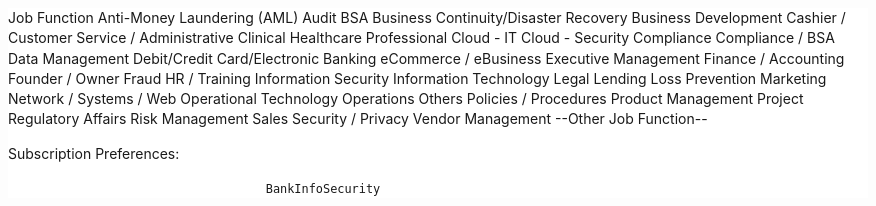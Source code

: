 





Job Function
Anti-Money Laundering (AML)
Audit
BSA
Business Continuity/Disaster Recovery
Business Development
Cashier / Customer Service / Administrative
Clinical Healthcare Professional
Cloud - IT
Cloud - Security
Compliance
Compliance / BSA
Data Management
Debit/Credit Card/Electronic Banking
eCommerce / eBusiness
Executive Management
Finance / Accounting
Founder / Owner
Fraud
HR / Training
Information Security
Information Technology
Legal
Lending
Loss Prevention
Marketing
Network / Systems / Web
Operational Technology
Operations
Others
Policies / Procedures
Product Management
Project
Regulatory Affairs
Risk Management
Sales
Security / Privacy
Vendor Management
--Other Job Function--






Subscription Preferences:






                                        BankInfoSecurity
                                                                            